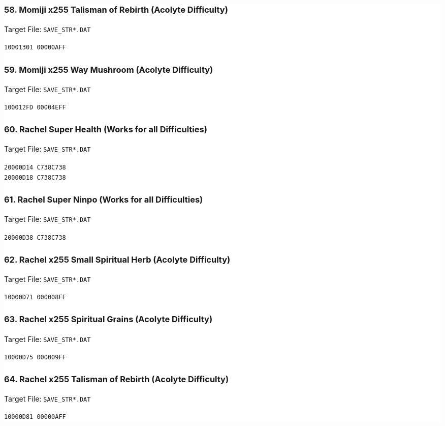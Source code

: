 ### 58. Momiji x255 Talisman of Rebirth (Acolyte Difficulty)

Target File: `SAVE_STR*.DAT`

```
10001301 00000AFF
```

### 59. Momiji x255 Way Mushroom (Acolyte Difficulty)

Target File: `SAVE_STR*.DAT`

```
100012FD 00004EFF
```

### 60. Rachel Super Health (Works for all Difficulties)

Target File: `SAVE_STR*.DAT`

```
20000D14 C738C738
20000D18 C738C738
```

### 61. Rachel Super Ninpo (Works for all Difficulties)

Target File: `SAVE_STR*.DAT`

```
20000D38 C738C738
```

### 62. Rachel x255 Small Spiritual Herb (Acolyte Difficulty)

Target File: `SAVE_STR*.DAT`

```
10000D71 000008FF
```

### 63. Rachel x255 Spiritual Grains (Acolyte Difficulty)

Target File: `SAVE_STR*.DAT`

```
10000D75 000009FF
```

### 64. Rachel x255 Talisman of Rebirth (Acolyte Difficulty)

Target File: `SAVE_STR*.DAT`

```
10000D81 00000AFF
```
